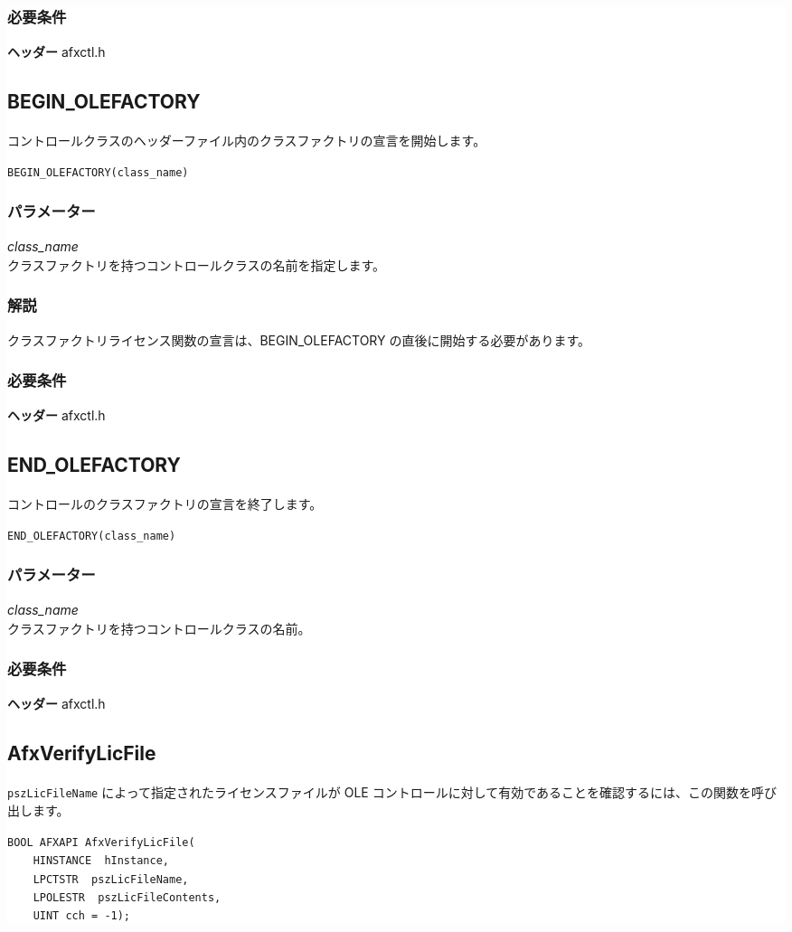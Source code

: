 ### <a name="requirements"></a>必要条件

  **ヘッダー** afxctl.h

##  <a name="begin_olefactory"></a>BEGIN_OLEFACTORY

コントロールクラスのヘッダーファイル内のクラスファクトリの宣言を開始します。

```
BEGIN_OLEFACTORY(class_name)
```

### <a name="parameters"></a>パラメーター

*class_name*<br/>
クラスファクトリを持つコントロールクラスの名前を指定します。

### <a name="remarks"></a>解説

クラスファクトリライセンス関数の宣言は、BEGIN_OLEFACTORY の直後に開始する必要があります。

### <a name="requirements"></a>必要条件

  **ヘッダー** afxctl.h

##  <a name="end_olefactory"></a>END_OLEFACTORY

コントロールのクラスファクトリの宣言を終了します。

```
END_OLEFACTORY(class_name)
```

### <a name="parameters"></a>パラメーター

*class_name*<br/>
クラスファクトリを持つコントロールクラスの名前。

### <a name="requirements"></a>必要条件

  **ヘッダー** afxctl.h

##  <a name="afxverifylicfile"></a>AfxVerifyLicFile

`pszLicFileName` によって指定されたライセンスファイルが OLE コントロールに対して有効であることを確認するには、この関数を呼び出します。

```
BOOL AFXAPI AfxVerifyLicFile(
    HINSTANCE  hInstance,
    LPCTSTR  pszLicFileName,
    LPOLESTR  pszLicFileContents,
    UINT cch = -1);
```
